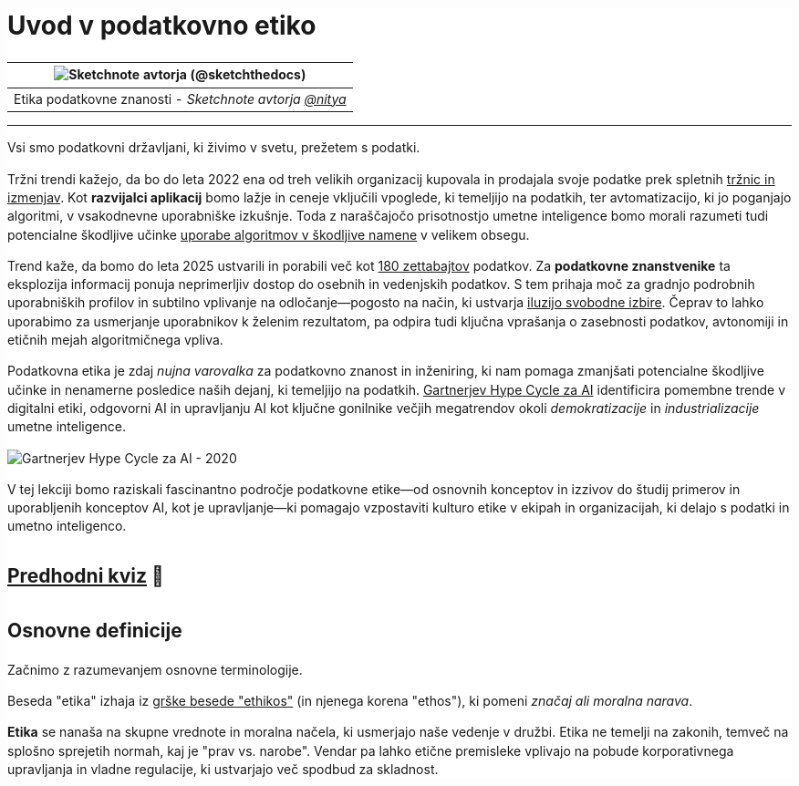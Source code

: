 
# Uvod v podatkovno etiko

|![ Sketchnote avtorja [(@sketchthedocs)](https://sketchthedocs.dev) ](../../sketchnotes/02-Ethics.png)|
|:---:|
| Etika podatkovne znanosti - _Sketchnote avtorja [@nitya](https://twitter.com/nitya)_ |

---

Vsi smo podatkovni državljani, ki živimo v svetu, prežetem s podatki.

Tržni trendi kažejo, da bo do leta 2022 ena od treh velikih organizacij kupovala in prodajala svoje podatke prek spletnih [tržnic in izmenjav](https://www.gartner.com/smarterwithgartner/gartner-top-10-trends-in-data-and-analytics-for-2020/). Kot **razvijalci aplikacij** bomo lažje in ceneje vključili vpoglede, ki temeljijo na podatkih, ter avtomatizacijo, ki jo poganjajo algoritmi, v vsakodnevne uporabniške izkušnje. Toda z naraščajočo prisotnostjo umetne inteligence bomo morali razumeti tudi potencialne škodljive učinke [uporabe algoritmov v škodljive namene](https://www.youtube.com/watch?v=TQHs8SA1qpk) v velikem obsegu.

Trend kaže, da bomo do leta 2025 ustvarili in porabili več kot [180 zettabajtov](https://www.statista.com/statistics/871513/worldwide-data-created/) podatkov. Za **podatkovne znanstvenike** ta eksplozija informacij ponuja neprimerljiv dostop do osebnih in vedenjskih podatkov. S tem prihaja moč za gradnjo podrobnih uporabniških profilov in subtilno vplivanje na odločanje—pogosto na način, ki ustvarja [iluzijo svobodne izbire](https://www.datasciencecentral.com/the-pareto-set-and-the-paradox-of-choice/). Čeprav to lahko uporabimo za usmerjanje uporabnikov k želenim rezultatom, pa odpira tudi ključna vprašanja o zasebnosti podatkov, avtonomiji in etičnih mejah algoritmičnega vpliva.

Podatkovna etika je zdaj _nujna varovalka_ za podatkovno znanost in inženiring, ki nam pomaga zmanjšati potencialne škodljive učinke in nenamerne posledice naših dejanj, ki temeljijo na podatkih. [Gartnerjev Hype Cycle za AI](https://www.gartner.com/smarterwithgartner/2-megatrends-dominate-the-gartner-hype-cycle-for-artificial-intelligence-2020/) identificira pomembne trende v digitalni etiki, odgovorni AI in upravljanju AI kot ključne gonilnike večjih megatrendov okoli _demokratizacije_ in _industrializacije_ umetne inteligence.

![Gartnerjev Hype Cycle za AI - 2020](https://images-cdn.newscred.com/Zz1mOWJhNzlkNDA2ZTMxMWViYjRiOGFiM2IyMjQ1YmMwZQ==)

V tej lekciji bomo raziskali fascinantno področje podatkovne etike—od osnovnih konceptov in izzivov do študij primerov in uporabljenih konceptov AI, kot je upravljanje—ki pomagajo vzpostaviti kulturo etike v ekipah in organizacijah, ki delajo s podatki in umetno inteligenco.




## [Predhodni kviz](https://ff-quizzes.netlify.app/en/ds/quiz/2) 🎯

## Osnovne definicije

Začnimo z razumevanjem osnovne terminologije.

Beseda "etika" izhaja iz [grške besede "ethikos"](https://en.wikipedia.org/wiki/Ethics) (in njenega korena "ethos"), ki pomeni _značaj ali moralna narava_. 

**Etika** se nanaša na skupne vrednote in moralna načela, ki usmerjajo naše vedenje v družbi. Etika ne temelji na zakonih, temveč na splošno sprejetih normah, kaj je "prav vs. narobe". Vendar pa lahko etične premisleke vplivajo na pobude korporativnega upravljanja in vladne regulacije, ki ustvarjajo več spodbud za skladnost.
